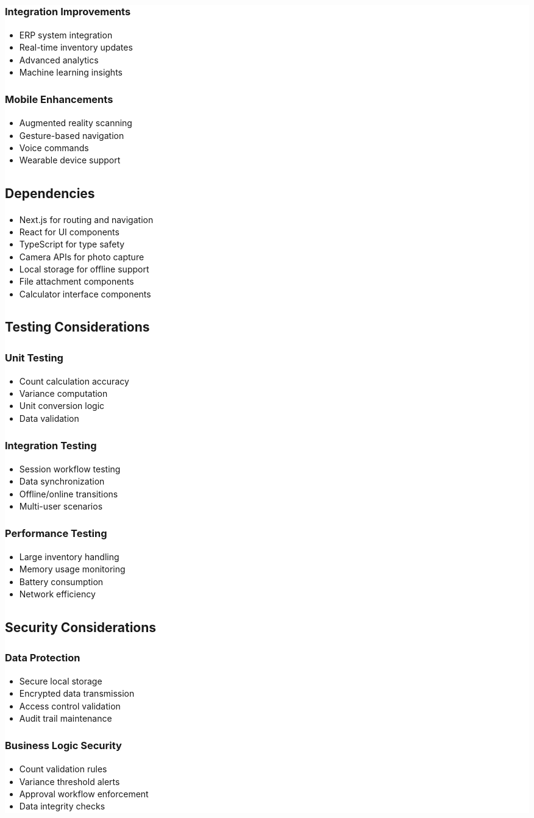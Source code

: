 ### Integration Improvements
- ERP system integration
- Real-time inventory updates
- Advanced analytics
- Machine learning insights

### Mobile Enhancements
- Augmented reality scanning
- Gesture-based navigation
- Voice commands
- Wearable device support

## Dependencies
- Next.js for routing and navigation
- React for UI components
- TypeScript for type safety
- Camera APIs for photo capture
- Local storage for offline support
- File attachment components
- Calculator interface components

## Testing Considerations

### Unit Testing
- Count calculation accuracy
- Variance computation
- Unit conversion logic
- Data validation

### Integration Testing
- Session workflow testing
- Data synchronization
- Offline/online transitions
- Multi-user scenarios

### Performance Testing
- Large inventory handling
- Memory usage monitoring
- Battery consumption
- Network efficiency

## Security Considerations

### Data Protection
- Secure local storage
- Encrypted data transmission
- Access control validation
- Audit trail maintenance

### Business Logic Security
- Count validation rules
- Variance threshold alerts
- Approval workflow enforcement
- Data integrity checks